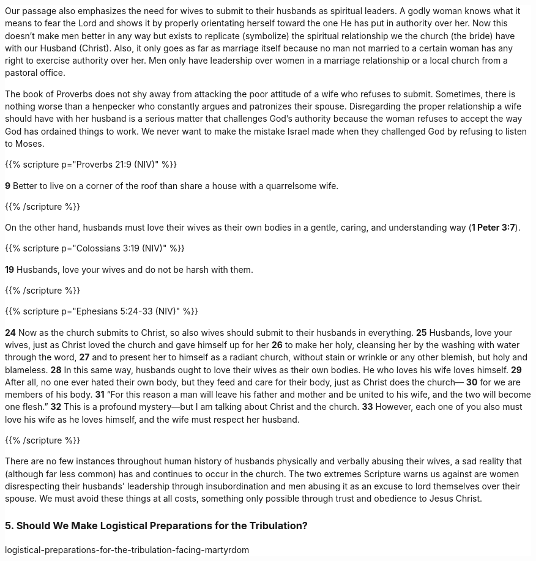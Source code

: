 Our passage also emphasizes the need for wives to submit to their husbands as spiritual leaders. A godly woman knows what it means to fear the Lord and shows it by properly orientating herself toward the one He has put in authority over her. Now this doesn’t make men better in any way but exists to replicate (symbolize) the spiritual relationship we the church (the bride) have with our Husband (Christ). Also, it only goes as far as marriage itself because no man not married to a certain woman has any right to exercise authority over her. Men only have leadership over women in a marriage relationship or a local church from a pastoral office. 

The book of Proverbs does not shy away from attacking the poor attitude of a wife who refuses to submit. Sometimes, there is nothing worse than a henpecker who constantly argues and patronizes their spouse. Disregarding the proper relationship a wife should have with her husband is a serious matter that challenges God’s authority because the woman refuses to accept the way God has ordained things to work. We never want to make the mistake Israel made when they challenged God by refusing to listen to Moses. 

{{% scripture p="Proverbs 21:9 (NIV)" %}} 

**9** Better to live on a corner of the roof than share a house with a quarrelsome wife.                                     

{{% /scripture %}} 

On the other hand, husbands must love their wives as their own bodies in a gentle, caring, and understanding way (**1 Peter 3:7**). 

{{% scripture p="Colossians 3:19 (NIV)" %}} 

**19** Husbands, love your wives and do not be harsh with them.                   

{{% /scripture %}} 

{{% scripture p="Ephesians 5:24-33 (NIV)" %}} 

**24** Now as the church submits to Christ, so also wives should submit to their husbands in everything. **25** Husbands, love your wives, just as Christ loved the church and gave himself up for her **26** to make her holy, cleansing her by the washing with water through the word, **27** and to present her to himself as a radiant church, without stain or wrinkle or any other blemish, but holy and blameless. **28** In this same way, husbands ought to love their wives as their own bodies. He who loves his wife loves himself. **29** After all, no one ever hated their own body, but they feed and care for their body, just as Christ does the church— **30** for we are members of his body. **31** “For this reason a man will leave his father and mother and be united to his wife, and the two will become one flesh.” **32** This is a profound mystery—but I am talking about Christ and the church. **33** However, each one of you also must love his wife as he loves himself, and the wife must respect her husband.                                        

{{% /scripture %}} 

There are no few instances throughout human history of husbands physically and verbally abusing their wives, a sad reality that (although far less common) has and continues to occur in the church. The two extremes Scripture warns us against are women disrespecting their husbands' leadership through insubordination and men abusing it as an excuse to lord themselves over their spouse. We must avoid these things at all costs, something only possible through trust and obedience to Jesus Christ. 



### **5. Should We Make Logistical Preparations for the Tribulation?**

logistical-preparations-for-the-tribulation-facing-martyrdom
